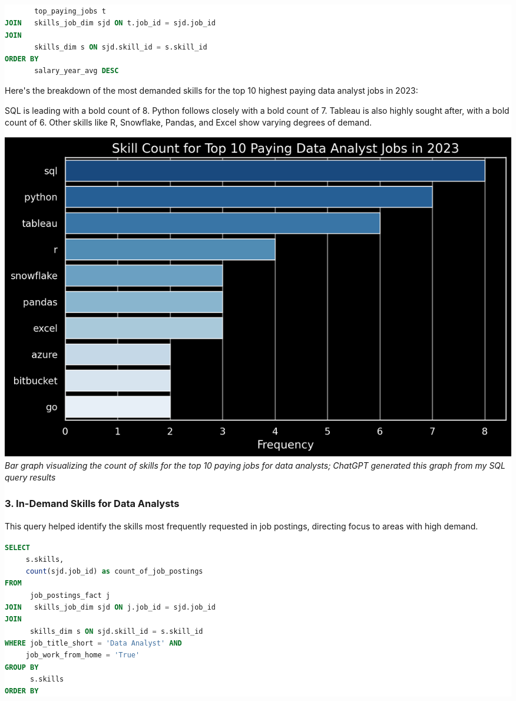 ```sql
       top_paying_jobs t
JOIN   skills_job_dim sjd ON t.job_id = sjd.job_id
JOIN
       skills_dim s ON sjd.skill_id = s.skill_id
ORDER BY 
       salary_year_avg DESC
```
Here's the breakdown of the most demanded skills for the top 10 highest paying data analyst jobs in 2023:

SQL is leading with a bold count of 8.
Python follows closely with a bold count of 7.
Tableau is also highly sought after, with a bold count of 6. Other skills like R, Snowflake, Pandas, and Excel show varying degrees of demand.

![Top Paying Skills](project_sql/assets/2_top_paying_roles_skills.png)
*Bar graph visualizing the count of skills for the top 10 paying jobs for data analysts; ChatGPT generated this graph from my SQL query results*

### 3. In-Demand Skills for Data Analysts
 This query helped identify the skills most frequently requested in job postings, directing focus to areas with high demand.
 ```sql
 SELECT 
      s.skills,
      count(sjd.job_id) as count_of_job_postings  
FROM
       job_postings_fact j
JOIN   skills_job_dim sjd ON j.job_id = sjd.job_id
JOIN
       skills_dim s ON sjd.skill_id = s.skill_id
WHERE job_title_short = 'Data Analyst' AND
      job_work_from_home = 'True'
GROUP BY
       s.skills
ORDER BY 
 ```